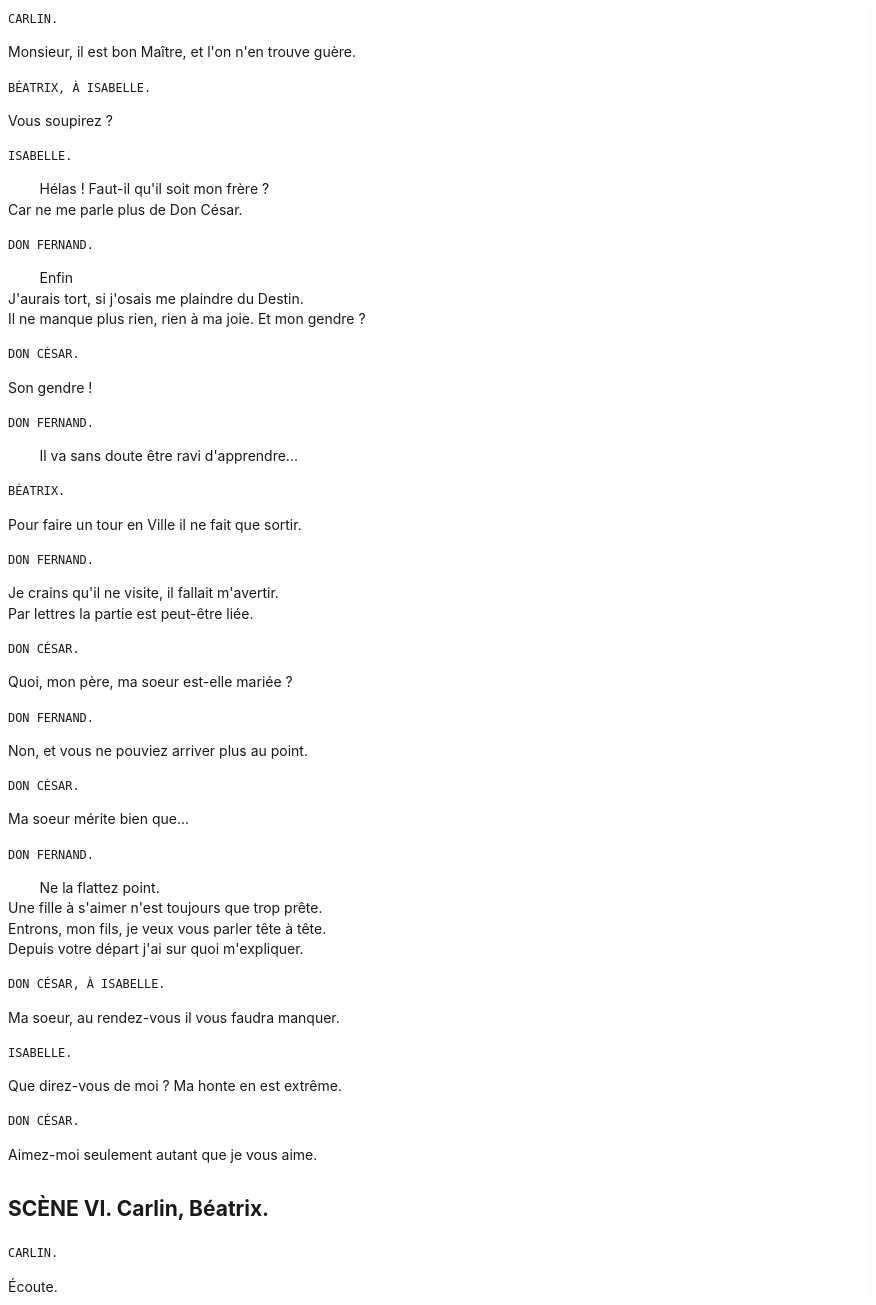    CARLIN.
Monsieur, il est bon Maître, et l'on n'en trouve guère.  

    BÉATRIX, À ISABELLE.
Vous soupirez ?  

    ISABELLE.
        Hélas ! Faut-il qu'il soit mon frère ?  
Car ne me parle plus de Don César.  

    DON FERNAND.
        Enfin  
J'aurais tort, si j'osais me plaindre du Destin.  
Il ne manque plus rien, rien à ma joie. Et mon gendre ?  

    DON CÉSAR.
Son gendre !  

    DON FERNAND.
        Il va sans doute être ravi d'apprendre...  

    BÉATRIX.
Pour faire un tour en Ville il ne fait que sortir.  

    DON FERNAND.
Je crains qu'il ne visite, il fallait m'avertir.  
Par lettres la partie est peut-être liée.  

    DON CÉSAR.
Quoi, mon père, ma soeur est-elle mariée ?  

    DON FERNAND.
Non, et vous ne pouviez arriver plus au point.  

    DON CÉSAR.
Ma soeur mérite bien que...  

    DON FERNAND.
        Ne la flattez point.  
Une fille à s'aimer n'est toujours que trop prête.  
Entrons, mon fils, je veux vous parler tête à tête.  
Depuis votre départ j'ai sur quoi m'expliquer.  

    DON CÉSAR, À ISABELLE.
Ma soeur, au rendez-vous il vous faudra manquer.  

    ISABELLE.
Que direz-vous de moi ? Ma honte en est extrême.  

    DON CÉSAR.
Aimez-moi seulement autant que je vous aime.  


## SCÈNE VI. Carlin, Béatrix.

    CARLIN.
Écoute.  
